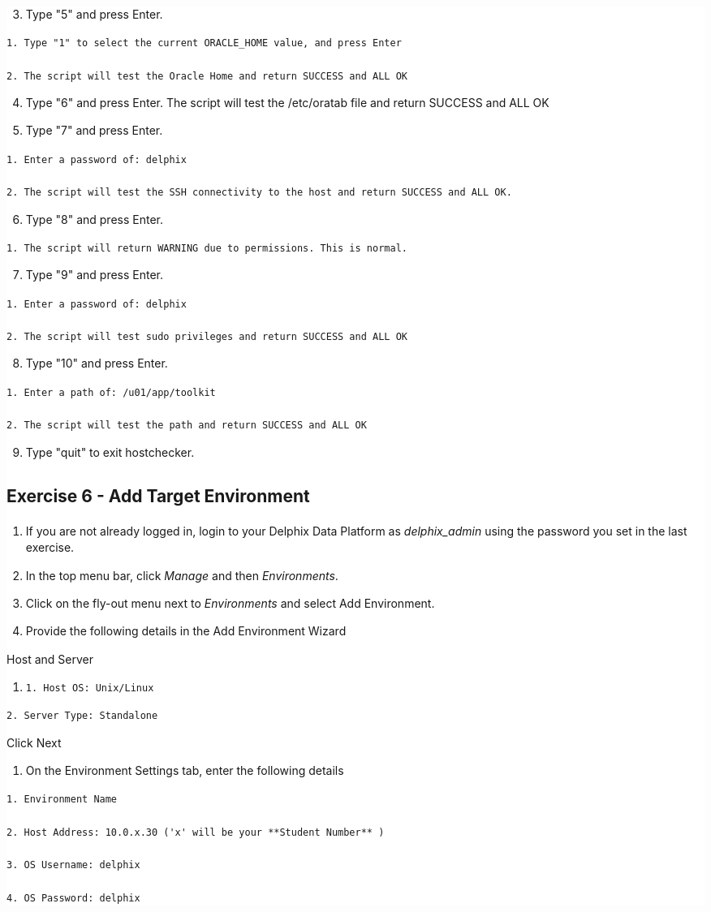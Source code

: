   3. Type "5" and press Enter. 

    1. Type "1" to select the current ORACLE_HOME value, and press Enter 

    2. The script will test the Oracle Home and return SUCCESS and ALL OK 

  4. Type "6" and press Enter. The script will test the /etc/oratab file and return SUCCESS and ALL OK 

  5. Type "7" and press Enter. 

    1. Enter a password of: delphix 

    2. The script will test the SSH connectivity to the host and return SUCCESS and ALL OK. 

  6. Type "8" and press Enter. 

    1. The script will return WARNING due to permissions. This is normal. 

  7. Type "9" and press Enter. 

    1. Enter a password of: delphix 

    2. The script will test sudo privileges and return SUCCESS and ALL OK 

  8. Type "10" and press Enter. 

    1. Enter a path of: /u01/app/toolkit 

    2. The script will test the path and return SUCCESS and ALL OK 

  9. Type "quit" to exit hostchecker. 

## <a id="exercise6_sol"></a>Exercise 6 - Add Target Environment

  1. If you are not already logged in, login to your Delphix Data Platform as _delphix_admin_ using the password you set in the last exercise. 

  2. In the top menu bar, click _Manage_ and then _Environments_. 

  3. Click on the fly-out menu next to _Environments_ and select Add Environment. 

  4. Provide the following details in the Add Environment Wizard 

Host and Server

  1.     1. Host OS: Unix/Linux 

    2. Server Type: Standalone 

Click Next

  1. On the Environment Settings tab, enter the following details 

    1. Environment Name 

    2. Host Address: 10.0.x.30 ('x' will be your **Student Number** ) 

    3. OS Username: delphix 

    4. OS Password: delphix 
